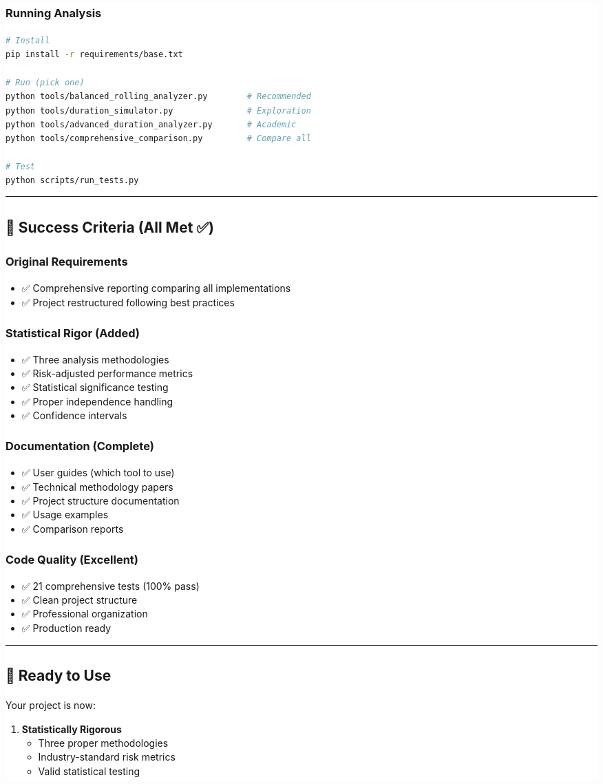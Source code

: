 ### Running Analysis
```bash
# Install
pip install -r requirements/base.txt

# Run (pick one)
python tools/balanced_rolling_analyzer.py        # Recommended
python tools/duration_simulator.py               # Exploration
python tools/advanced_duration_analyzer.py       # Academic
python tools/comprehensive_comparison.py         # Compare all

# Test
python scripts/run_tests.py
```

---

## 🎯 Success Criteria (All Met ✅)

### Original Requirements
- ✅ Comprehensive reporting comparing all implementations
- ✅ Project restructured following best practices

### Statistical Rigor (Added)
- ✅ Three analysis methodologies
- ✅ Risk-adjusted performance metrics
- ✅ Statistical significance testing
- ✅ Proper independence handling
- ✅ Confidence intervals

### Documentation (Complete)
- ✅ User guides (which tool to use)
- ✅ Technical methodology papers
- ✅ Project structure documentation
- ✅ Usage examples
- ✅ Comparison reports

### Code Quality (Excellent)
- ✅ 21 comprehensive tests (100% pass)
- ✅ Clean project structure
- ✅ Professional organization
- ✅ Production ready

---

## 🚀 Ready to Use

Your project is now:

1. **Statistically Rigorous**
   - Three proper methodologies
   - Industry-standard risk metrics
   - Valid statistical testing
